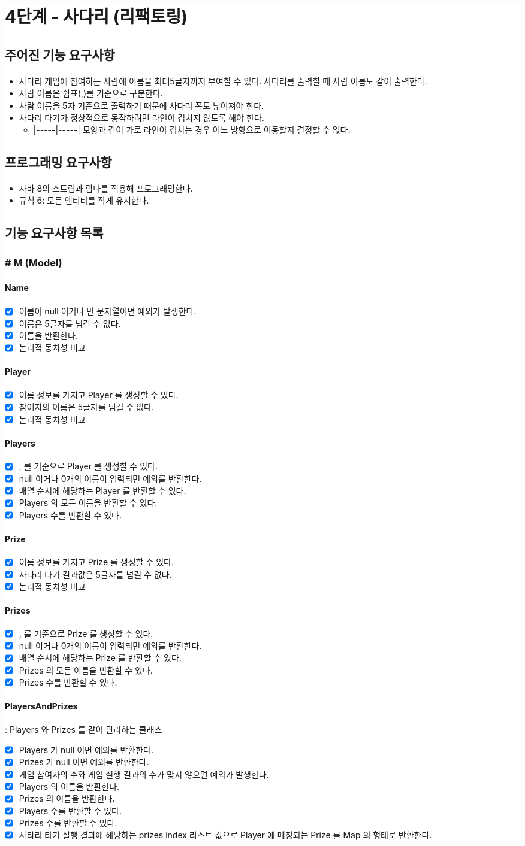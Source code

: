 # 4단계 - 사다리 (리팩토링)
## 주어진 기능 요구사항
- 사다리 게임에 참여하는 사람에 이름을 최대5글자까지 부여할 수 있다. 사다리를 출력할 때 사람 이름도 같이 출력한다.
- 사람 이름은 쉼표(,)를 기준으로 구분한다.
- 사람 이름을 5자 기준으로 출력하기 때문에 사다리 폭도 넓어져야 한다.
- 사다리 타기가 정상적으로 동작하려면 라인이 겹치지 않도록 해야 한다.
    - |-----|-----| 모양과 같이 가로 라인이 겹치는 경우 어느 방향으로 이동할지 결정할 수 없다.

## 프로그래밍 요구사항
- 자바 8의 스트림과 람다를 적용해 프로그래밍한다.
- 규칙 6: 모든 엔티티를 작게 유지한다.

## 기능 요구사항 목록 
### # M (Model)
#### Name
- [x] 이름이 null 이거나 빈 문자열이면 예외가 발생한다.
- [x] 이름은 5글자를 넘길 수 없다.
- [x] 이름을 반환한다.
- [x] 논리적 동치성 비교 

#### Player
- [x] 이름 정보를 가지고 Player 를 생성할 수 있다.
- [x] 참여자의 이름은 5글자를 넘길 수 없다.
- [x] 논리적 동치성 비교 

#### Players
- [x] , 를 기준으로 Player 를 생성할 수 있다.
- [x] null 이거나 0개의 이름이 입력되면 예외를 반환한다.
- [x] 배열 순서에 해당하는 Player 를 반환할 수 있다.
- [x] Players 의 모든 이름을 반환할 수 있다. 
- [x] Players 수를 반환할 수 있다. 

#### Prize
- [x] 이름 정보를 가지고 Prize 를 생성할 수 있다.
- [x] 사타리 타기 결과값은 5글자를 넘길 수 없다.
- [x] 논리적 동치성 비교 

#### Prizes
- [x] , 를 기준으로 Prize 를 생성할 수 있다.
- [x] null 이거나 0개의 이름이 입력되면 예외를 반환한다.
- [x] 배열 순서에 해당하는 Prize 를 반환할 수 있다.
- [x] Prizes 의 모든 이름을 반환할 수 있다. 
- [x] Prizes 수를 반환할 수 있다. 

#### PlayersAndPrizes
: Players 와 Prizes 를 같이 관리하는 클래스 
- [x] Players 가 null 이면 예외를 반환한다.
- [x] Prizes 가 null 이면 예외를 반환한다.
- [x] 게임 참여자의 수와 게임 실행 결과의 수가 맞지 않으면 예외가 발생한다. 
- [x] Players 의 이름을 반환한다.
- [x] Prizes 의 이름을 반환한다.
- [x] Players 수를 반환할 수 있다. 
- [x] Prizes 수를 반환할 수 있다. 
- [x] 사타리 타기 실행 결과에 해당하는 prizes index 리스트 값으로 Player 에 매칭되는 Prize 를 Map 의 형태로 반환한다.
